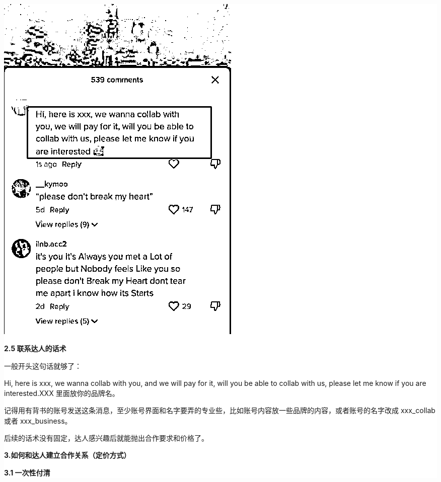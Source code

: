 ![](img/chanpin-chuhai_1449.png)

 

 

**2.5 联系达人的话术**

一般开头这句话就够了：

Hi, here is xxx, we wanna collab with you, and we will pay for it, will you be able to collab with us, please let me know if you are interested.XXX 里面放你的品牌名。

记得用有背书的账号发送这条消息，至少账号界面和名字要弄的专业些，比如账号内容放一些品牌的内容，或者账号的名字改成 xxx_collab 或者 xxx_business。

后续的话术没有固定，达人感兴趣后就能抛出合作要求和价格了。

**3.如何和达人建立合作关系（定价方式）**

 

 

**3.1 一次性付清**
